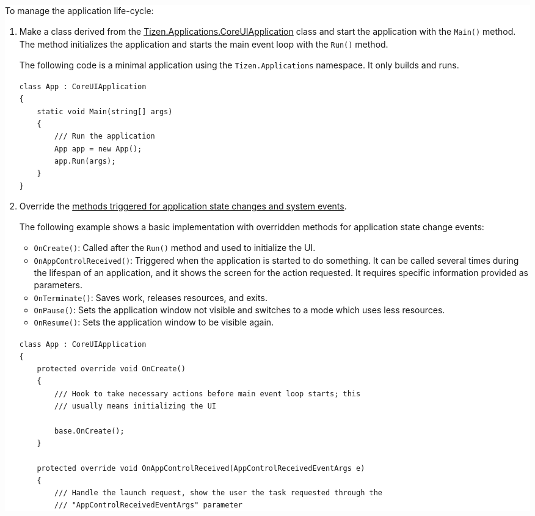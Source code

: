To manage the application life-cycle:

1.  Make a class derived from the
    [Tizen.Applications.CoreUIApplication](https://developer.tizen.org/dev-guide/csapi/api/Tizen.Applications.CoreUIApplication.html)
    class and start the application with the `Main()` method. The method
    initializes the application and starts the main event loop with the
    `Run()` method.

    The following code is a minimal application using the
    `Tizen.Applications` namespace. It only builds and runs.

    ```
    class App : CoreUIApplication
    {
        static void Main(string[] args)
        {
            /// Run the application
            App app = new App();
            app.Run(args);
        }
    }
    ```

2. Override the [methods triggered for application state changes and
    system events](#callback).

    The following example shows a basic implementation with overridden
    methods for application state change events:

    -   `OnCreate()`: Called after the `Run()` method and used to
        initialize the UI.
    -   `OnAppControlReceived()`: Triggered when the application is
        started to do something. It can be called several times during
        the lifespan of an application, and it shows the screen for the
        action requested. It requires specific information provided
        as parameters.
    -   `OnTerminate()`: Saves work, releases resources, and exits.
    -   `OnPause()`: Sets the application window not visible and
        switches to a mode which uses less resources.
    -   `OnResume()`: Sets the application window to be visible again.

    ```
    class App : CoreUIApplication
    {
        protected override void OnCreate()
        {
            /// Hook to take necessary actions before main event loop starts; this
            /// usually means initializing the UI

            base.OnCreate();
        }

        protected override void OnAppControlReceived(AppControlReceivedEventArgs e)
        {
            /// Handle the launch request, show the user the task requested through the
            /// "AppControlReceivedEventArgs" parameter
